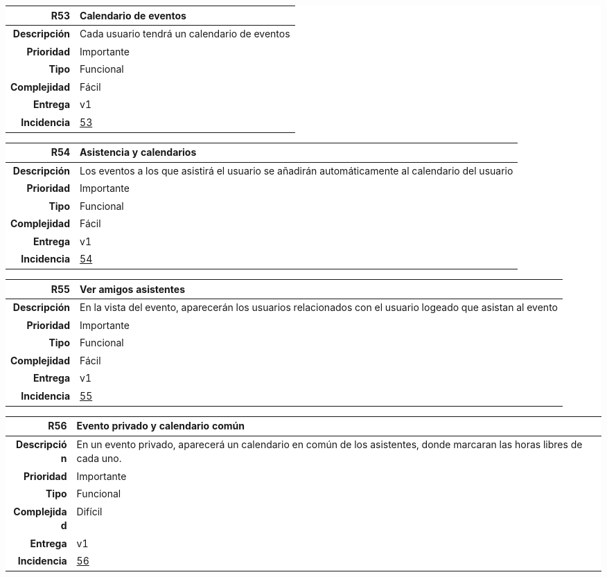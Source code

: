 | **R53**     | **Calendario de eventos**         |
| --------------: | :------------------- |
| **Descripción** | Cada usuario tendrá un calendario de eventos             |
| **Prioridad**   | Importante           |
| **Tipo**        | Funcional                |
| **Complejidad** | Fácil         |
| **Entrega**     | v1             |
| **Incidencia**  | [53](https://github.com/pemife/aculturese/issues/53) |

| **R54**     | **Asistencia y calendarios**         |
| --------------: | :------------------- |
| **Descripción** | Los eventos a los que asistirá el usuario se añadirán automáticamente al calendario del usuario             |
| **Prioridad**   | Importante           |
| **Tipo**        | Funcional                |
| **Complejidad** | Fácil         |
| **Entrega**     | v1             |
| **Incidencia**  | [54](https://github.com/pemife/aculturese/issues/54) |

| **R55**     | **Ver amigos asistentes**         |
| --------------: | :------------------- |
| **Descripción** | En la vista del evento, aparecerán los usuarios relacionados con el usuario logeado que asistan al evento             |
| **Prioridad**   | Importante           |
| **Tipo**        | Funcional                |
| **Complejidad** | Fácil         |
| **Entrega**     | v1             |
| **Incidencia**  | [55](https://github.com/pemife/aculturese/issues/55) |

| **R56**     | **Evento privado y calendario común**         |
| --------------: | :------------------- |
| **Descripción** | En un evento privado, aparecerá un calendario en común de los asistentes, donde marcaran las horas libres de cada uno.             |
| **Prioridad**   | Importante           |
| **Tipo**        | Funcional                |
| **Complejidad** | Difícil         |
| **Entrega**     | v1             |
| **Incidencia**  | [56](https://github.com/pemife/aculturese/issues/56) |
